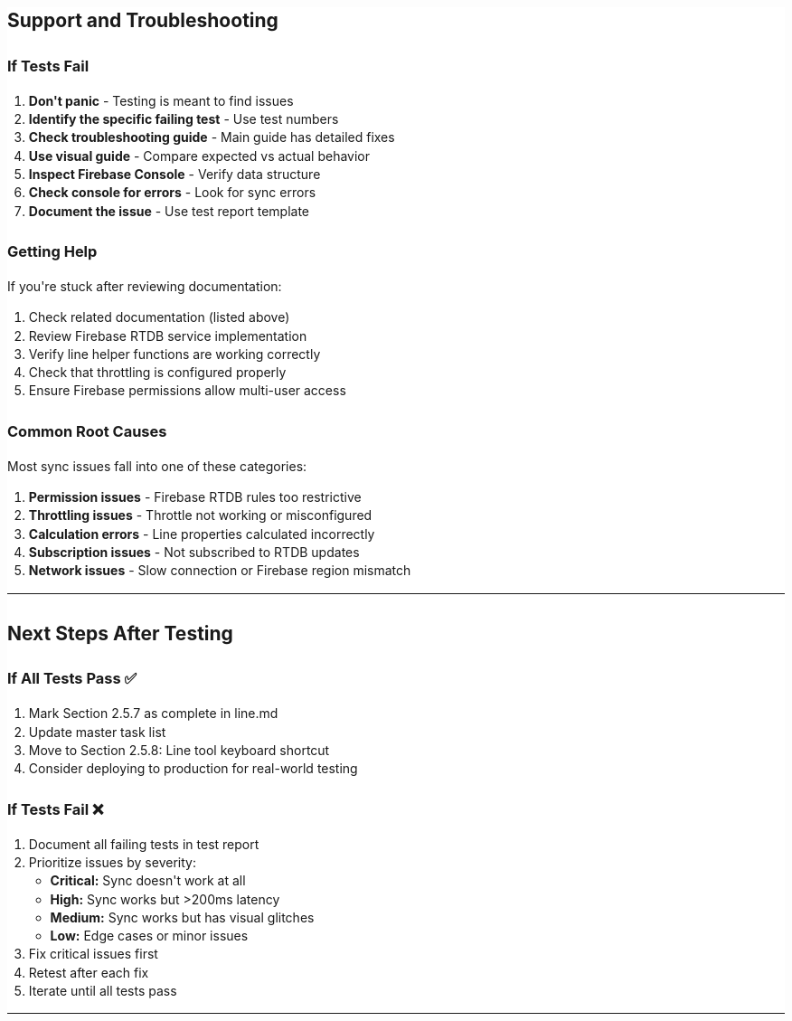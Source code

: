 
## Support and Troubleshooting

### If Tests Fail

1. **Don't panic** - Testing is meant to find issues
2. **Identify the specific failing test** - Use test numbers
3. **Check troubleshooting guide** - Main guide has detailed fixes
4. **Use visual guide** - Compare expected vs actual behavior
5. **Inspect Firebase Console** - Verify data structure
6. **Check console for errors** - Look for sync errors
7. **Document the issue** - Use test report template

### Getting Help

If you're stuck after reviewing documentation:

1. Check related documentation (listed above)
2. Review Firebase RTDB service implementation
3. Verify line helper functions are working correctly
4. Check that throttling is configured properly
5. Ensure Firebase permissions allow multi-user access

### Common Root Causes

Most sync issues fall into one of these categories:

1. **Permission issues** - Firebase RTDB rules too restrictive
2. **Throttling issues** - Throttle not working or misconfigured
3. **Calculation errors** - Line properties calculated incorrectly
4. **Subscription issues** - Not subscribed to RTDB updates
5. **Network issues** - Slow connection or Firebase region mismatch

---

## Next Steps After Testing

### If All Tests Pass ✅

1. Mark Section 2.5.7 as complete in line.md
2. Update master task list
3. Move to Section 2.5.8: Line tool keyboard shortcut
4. Consider deploying to production for real-world testing

### If Tests Fail ❌

1. Document all failing tests in test report
2. Prioritize issues by severity:
   - **Critical:** Sync doesn't work at all
   - **High:** Sync works but >200ms latency
   - **Medium:** Sync works but has visual glitches
   - **Low:** Edge cases or minor issues
3. Fix critical issues first
4. Retest after each fix
5. Iterate until all tests pass

---